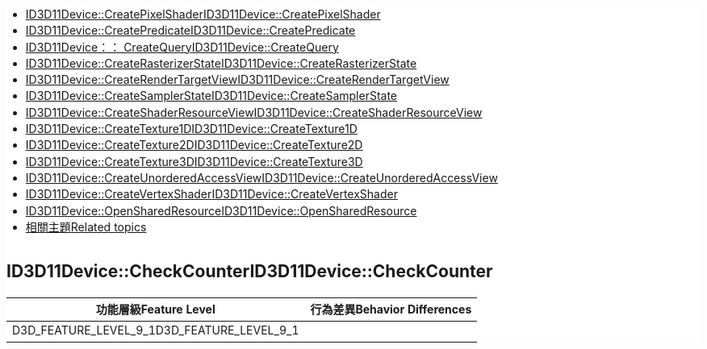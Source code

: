-   [<span data-ttu-id="84a01-118">ID3D11Device::CreatePixelShader</span><span class="sxs-lookup"><span data-stu-id="84a01-118">ID3D11Device::CreatePixelShader</span></span>](#id3d11devicecreatepixelshader)
-   [<span data-ttu-id="84a01-119">ID3D11Device::CreatePredicate</span><span class="sxs-lookup"><span data-stu-id="84a01-119">ID3D11Device::CreatePredicate</span></span>](#id3d11devicecreatepredicate)
-   [<span data-ttu-id="84a01-120">ID3D11Device：： CreateQuery</span><span class="sxs-lookup"><span data-stu-id="84a01-120">ID3D11Device::CreateQuery</span></span>](#id3d11devicecreatequery)
-   [<span data-ttu-id="84a01-121">ID3D11Device::CreateRasterizerState</span><span class="sxs-lookup"><span data-stu-id="84a01-121">ID3D11Device::CreateRasterizerState</span></span>](#id3d11devicecreaterasterizerstate)
-   [<span data-ttu-id="84a01-122">ID3D11Device::CreateRenderTargetView</span><span class="sxs-lookup"><span data-stu-id="84a01-122">ID3D11Device::CreateRenderTargetView</span></span>](#id3d11devicecreaterendertargetview)
-   [<span data-ttu-id="84a01-123">ID3D11Device::CreateSamplerState</span><span class="sxs-lookup"><span data-stu-id="84a01-123">ID3D11Device::CreateSamplerState</span></span>](#id3d11devicecreatesamplerstate)
-   [<span data-ttu-id="84a01-124">ID3D11Device::CreateShaderResourceView</span><span class="sxs-lookup"><span data-stu-id="84a01-124">ID3D11Device::CreateShaderResourceView</span></span>](#id3d11devicecreateshaderresourceview)
-   [<span data-ttu-id="84a01-125">ID3D11Device::CreateTexture1D</span><span class="sxs-lookup"><span data-stu-id="84a01-125">ID3D11Device::CreateTexture1D</span></span>](#id3d11devicecreatetexture1d)
-   [<span data-ttu-id="84a01-126">ID3D11Device::CreateTexture2D</span><span class="sxs-lookup"><span data-stu-id="84a01-126">ID3D11Device::CreateTexture2D</span></span>](#id3d11devicecreatetexture2d)
-   [<span data-ttu-id="84a01-127">ID3D11Device::CreateTexture3D</span><span class="sxs-lookup"><span data-stu-id="84a01-127">ID3D11Device::CreateTexture3D</span></span>](#id3d11devicecreatetexture3d)
-   [<span data-ttu-id="84a01-128">ID3D11Device::CreateUnorderedAccessView</span><span class="sxs-lookup"><span data-stu-id="84a01-128">ID3D11Device::CreateUnorderedAccessView</span></span>](#id3d11devicecreateunorderedaccessview)
-   [<span data-ttu-id="84a01-129">ID3D11Device::CreateVertexShader</span><span class="sxs-lookup"><span data-stu-id="84a01-129">ID3D11Device::CreateVertexShader</span></span>](#id3d11devicecreatevertexshader)
-   [<span data-ttu-id="84a01-130">ID3D11Device::OpenSharedResource</span><span class="sxs-lookup"><span data-stu-id="84a01-130">ID3D11Device::OpenSharedResource</span></span>](#id3d11deviceopensharedresource)
-   [<span data-ttu-id="84a01-131">相關主題</span><span class="sxs-lookup"><span data-stu-id="84a01-131">Related topics</span></span>](#related-topics)

## <a name="id3d11devicecheckcounter"></a><span data-ttu-id="84a01-132">ID3D11Device::CheckCounter</span><span class="sxs-lookup"><span data-stu-id="84a01-132">ID3D11Device::CheckCounter</span></span>



<table>
<thead>
<tr class="header">
<th><span data-ttu-id="84a01-133">功能層級</span><span class="sxs-lookup"><span data-stu-id="84a01-133">Feature Level</span></span></th>
<th><span data-ttu-id="84a01-134">行為差異</span><span class="sxs-lookup"><span data-stu-id="84a01-134">Behavior Differences</span></span></th>
</tr>
</thead>
<tbody>
<tr class="odd">
<td><span data-ttu-id="84a01-135">D3D_FEATURE_LEVEL_9_1</span><span class="sxs-lookup"><span data-stu-id="84a01-135">D3D_FEATURE_LEVEL_9_1</span></span></td>